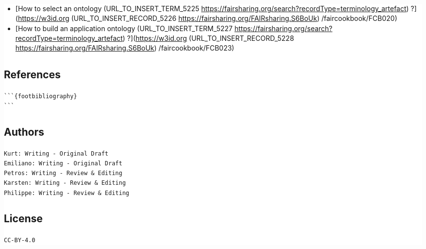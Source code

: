 * [How to select an ontology (URL_TO_INSERT_TERM_5225 https://fairsharing.org/search?recordType=terminology_artefact) ?](https://w3id.org (URL_TO_INSERT_RECORD_5226 https://fairsharing.org/FAIRsharing.S6BoUk) /faircookbook/FCB020)
* [How to build an application ontology (URL_TO_INSERT_TERM_5227 https://fairsharing.org/search?recordType=terminology_artefact) ?](https://w3id.org (URL_TO_INSERT_RECORD_5228 https://fairsharing.org/FAIRsharing.S6BoUk) /faircookbook/FCB023)

````{rdmkit_panel}
````
## References
````{dropdown} **References**
```{footbibliography}
```
````


## Authors

````{authors_fairplus}
Kurt: Writing - Original Draft
Emiliano: Writing - Original Draft
Petros: Writing - Review & Editing
Karsten: Writing - Review & Editing
Philippe: Writing - Review & Editing
````



## License

````{license_fairplus}
CC-BY-4.0
````
